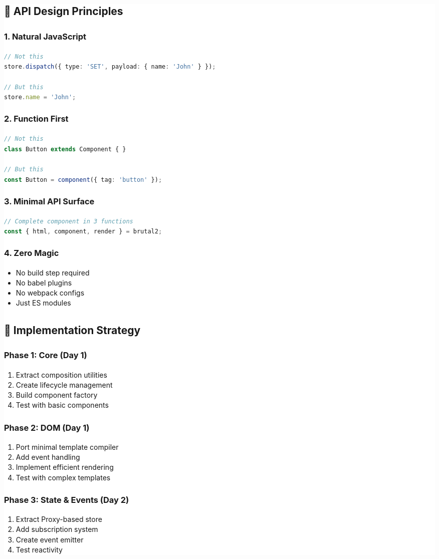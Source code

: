 ## 🎨 API Design Principles

### 1. **Natural JavaScript**
```typescript
// Not this
store.dispatch({ type: 'SET', payload: { name: 'John' } });

// But this
store.name = 'John';
```

### 2. **Function First**
```typescript
// Not this
class Button extends Component { }

// But this
const Button = component({ tag: 'button' });
```

### 3. **Minimal API Surface**
```typescript
// Complete component in 3 functions
const { html, component, render } = brutal2;
```

### 4. **Zero Magic**
- No build step required
- No babel plugins
- No webpack configs
- Just ES modules

## 🔧 Implementation Strategy

### Phase 1: Core (Day 1)
1. Extract composition utilities
2. Create lifecycle management
3. Build component factory
4. Test with basic components

### Phase 2: DOM (Day 1)
1. Port minimal template compiler
2. Add event handling
3. Implement efficient rendering
4. Test with complex templates

### Phase 3: State & Events (Day 2)
1. Extract Proxy-based store
2. Add subscription system
3. Create event emitter
4. Test reactivity
